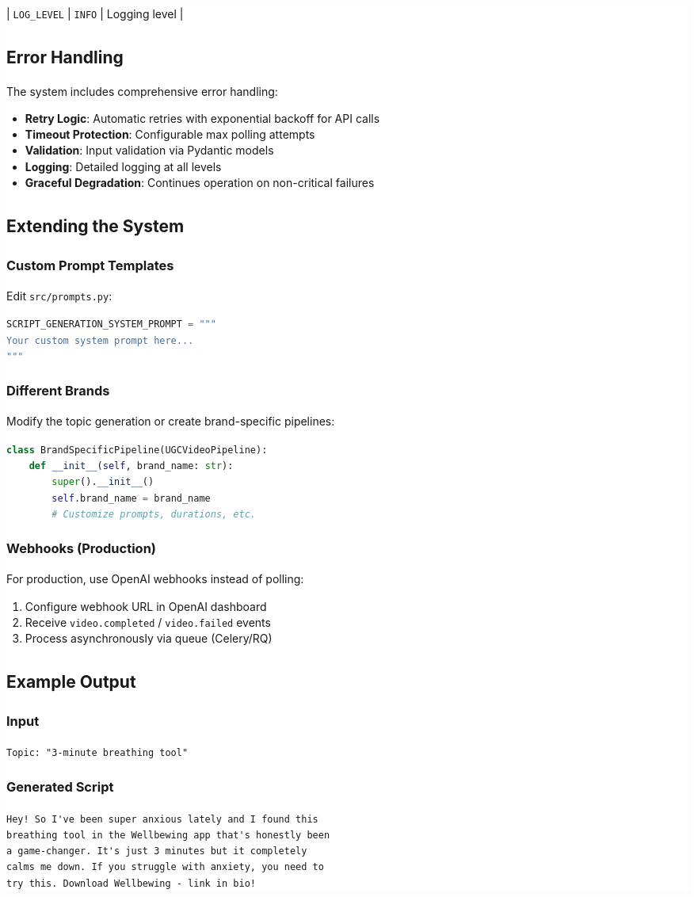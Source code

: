 | `LOG_LEVEL` | `INFO` | Logging level |

## Error Handling

The system includes comprehensive error handling:

- **Retry Logic**: Automatic retries with exponential backoff for API calls
- **Timeout Protection**: Configurable max polling attempts
- **Validation**: Input validation via Pydantic models
- **Logging**: Detailed logging at all levels
- **Graceful Degradation**: Continues operation on non-critical failures

## Extending the System

### Custom Prompt Templates

Edit `src/prompts.py`:

```python
SCRIPT_GENERATION_SYSTEM_PROMPT = """
Your custom system prompt here...
"""
```

### Different Brands

Modify the topic generation or create brand-specific pipelines:

```python
class BrandSpecificPipeline(UGCVideoPipeline):
    def __init__(self, brand_name: str):
        super().__init__()
        self.brand_name = brand_name
        # Customize prompts, durations, etc.
```

### Webhooks (Production)

For production, use OpenAI webhooks instead of polling:

1. Configure webhook URL in OpenAI dashboard
2. Receive `video.completed` / `video.failed` events
3. Process asynchronously via queue (Celery/RQ)

## Example Output

### Input
```
Topic: "3-minute breathing tool"
```

### Generated Script
```
Hey! So I've been super anxious lately and I found this
breathing tool in the Wellbewing app that's honestly been
a game-changer. It's just 3 minutes but it completely 
calms me down. If you struggle with anxiety, you need to
try this. Download Wellbewing - link in bio!
```
